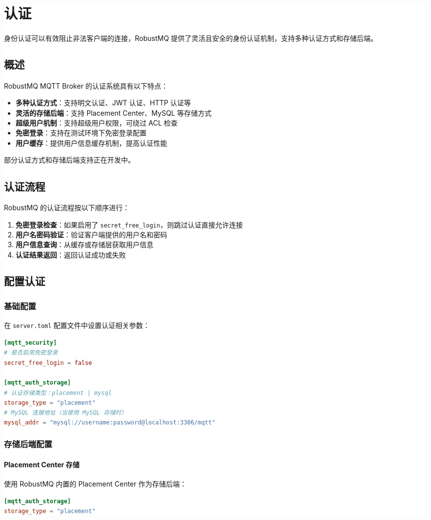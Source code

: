 # 认证

身份认证可以有效阻止非法客户端的连接，RobustMQ 提供了灵活且安全的身份认证机制，支持多种认证方式和存储后端。

## 概述

RobustMQ MQTT Broker 的认证系统具有以下特点：

- **多种认证方式**：支持明文认证、JWT 认证、HTTP 认证等
- **灵活的存储后端**：支持 Placement Center、MySQL 等存储方式
- **超级用户机制**：支持超级用户权限，可绕过 ACL 检查
- **免密登录**：支持在测试环境下免密登录配置
- **用户缓存**：提供用户信息缓存机制，提高认证性能

部分认证方式和存储后端支持正在开发中。

## 认证流程

RobustMQ 的认证流程按以下顺序进行：

1. **免密登录检查**：如果启用了 `secret_free_login`，则跳过认证直接允许连接
2. **用户名密码验证**：验证客户端提供的用户名和密码
3. **用户信息查询**：从缓存或存储层获取用户信息
4. **认证结果返回**：返回认证成功或失败

## 配置认证

### 基础配置

在 `server.toml` 配置文件中设置认证相关参数：

```toml
[mqtt_security]
# 是否启用免密登录
secret_free_login = false

[mqtt_auth_storage]
# 认证存储类型：placement | mysql
storage_type = "placement"
# MySQL 连接地址（当使用 MySQL 存储时）
mysql_addr = "mysql://username:password@localhost:3306/mqtt"
```

### 存储后端配置

#### Placement Center 存储

使用 RobustMQ 内置的 Placement Center 作为存储后端：

```toml
[mqtt_auth_storage]
storage_type = "placement"
```
